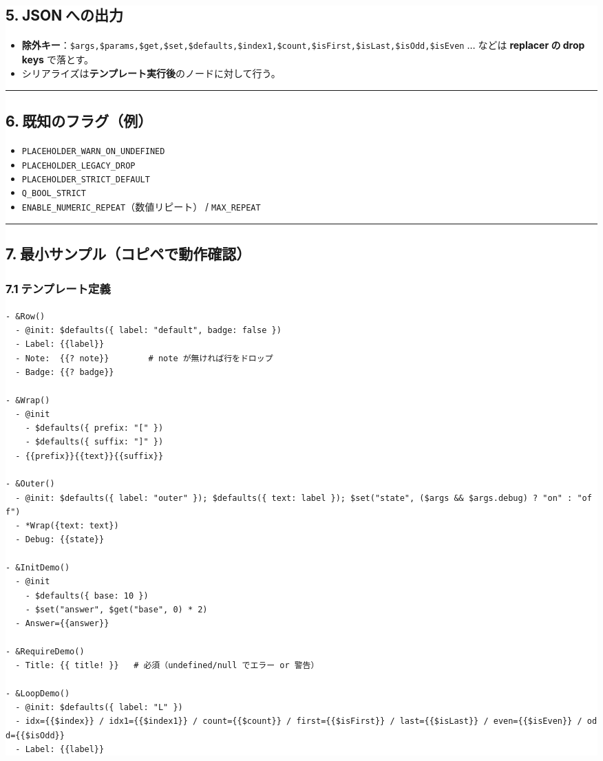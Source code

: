 
## 5. JSON への出力
- **除外キー**：`$args,$params,$get,$set,$defaults,$index1,$count,$isFirst,$isLast,$isOdd,$isEven` … などは **replacer の drop keys** で落とす。
- シリアライズは**テンプレート実行後**のノードに対して行う。

---

## 6. 既知のフラグ（例）
- `PLACEHOLDER_WARN_ON_UNDEFINED`
- `PLACEHOLDER_LEGACY_DROP`
- `PLACEHOLDER_STRICT_DEFAULT`
- `Q_BOOL_STRICT`
- `ENABLE_NUMERIC_REPEAT`（数値リピート） / `MAX_REPEAT`

---

## 7. 最小サンプル（コピペで動作確認）

### 7.1 テンプレート定義
```
- &Row()
  - @init: $defaults({ label: "default", badge: false })
  - Label: {{label}}
  - Note:  {{? note}}        # note が無ければ行をドロップ
  - Badge: {{? badge}}

- &Wrap()
  - @init
    - $defaults({ prefix: "[" })
    - $defaults({ suffix: "]" })
  - {{prefix}}{{text}}{{suffix}}

- &Outer()
  - @init: $defaults({ label: "outer" }); $defaults({ text: label }); $set("state", ($args && $args.debug) ? "on" : "off")
  - *Wrap({text: text})
  - Debug: {{state}}

- &InitDemo()
  - @init
    - $defaults({ base: 10 })
    - $set("answer", $get("base", 0) * 2)
  - Answer={{answer}}

- &RequireDemo()
  - Title: {{ title! }}   # 必須（undefined/null でエラー or 警告）

- &LoopDemo()
  - @init: $defaults({ label: "L" })
  - idx={{$index}} / idx1={{$index1}} / count={{$count}} / first={{$isFirst}} / last={{$isLast}} / even={{$isEven}} / odd={{$isOdd}}
  - Label: {{label}}
```
